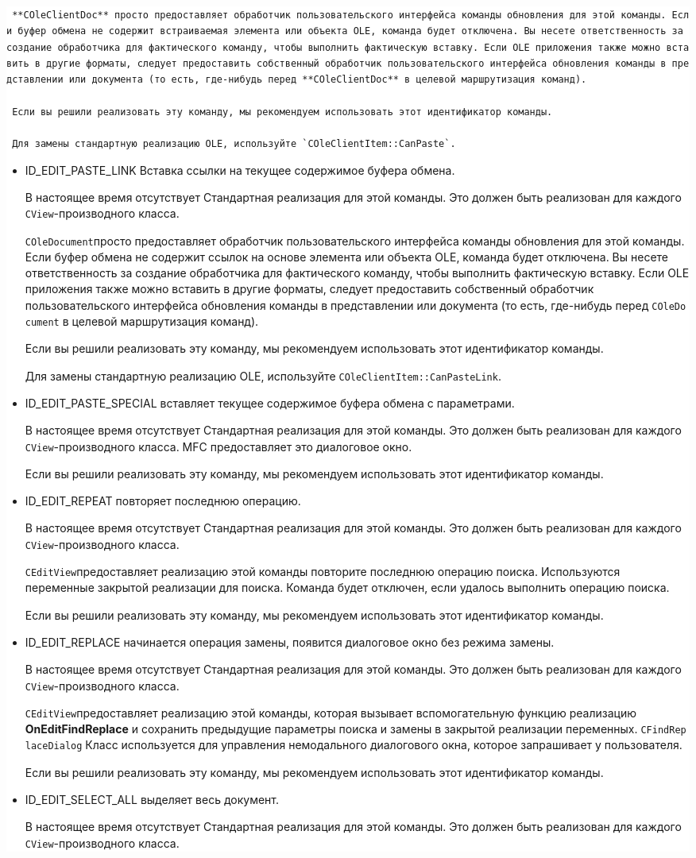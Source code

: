      **COleClientDoc** просто предоставляет обработчик пользовательского интерфейса команды обновления для этой команды. Если буфер обмена не содержит встраиваемая элемента или объекта OLE, команда будет отключена. Вы несете ответственность за создание обработчика для фактического команду, чтобы выполнить фактическую вставку. Если OLE приложения также можно вставить в другие форматы, следует предоставить собственный обработчик пользовательского интерфейса обновления команды в представлении или документа (то есть, где-нибудь перед **COleClientDoc** в целевой маршрутизация команд).  
  
     Если вы решили реализовать эту команду, мы рекомендуем использовать этот идентификатор команды.  
  
     Для замены стандартную реализацию OLE, используйте `COleClientItem::CanPaste`.  
  
-   ID_EDIT_PASTE_LINK Вставка ссылки на текущее содержимое буфера обмена.  
  
     В настоящее время отсутствует Стандартная реализация для этой команды. Это должен быть реализован для каждого `CView`-производного класса.  
  
     `COleDocument`просто предоставляет обработчик пользовательского интерфейса команды обновления для этой команды. Если буфер обмена не содержит ссылок на основе элемента или объекта OLE, команда будет отключена. Вы несете ответственность за создание обработчика для фактического команду, чтобы выполнить фактическую вставку. Если OLE приложения также можно вставить в другие форматы, следует предоставить собственный обработчик пользовательского интерфейса обновления команды в представлении или документа (то есть, где-нибудь перед `COleDocument` в целевой маршрутизация команд).  
  
     Если вы решили реализовать эту команду, мы рекомендуем использовать этот идентификатор команды.  
  
     Для замены стандартную реализацию OLE, используйте `COleClientItem::CanPasteLink`.  
  
-   ID_EDIT_PASTE_SPECIAL вставляет текущее содержимое буфера обмена с параметрами.  
  
     В настоящее время отсутствует Стандартная реализация для этой команды. Это должен быть реализован для каждого `CView`-производного класса. MFC предоставляет это диалоговое окно.  
  
     Если вы решили реализовать эту команду, мы рекомендуем использовать этот идентификатор команды.  
  
-   ID_EDIT_REPEAT повторяет последнюю операцию.  
  
     В настоящее время отсутствует Стандартная реализация для этой команды. Это должен быть реализован для каждого `CView`-производного класса.  
  
     `CEditView`предоставляет реализацию этой команды повторите последнюю операцию поиска. Используются переменные закрытой реализации для поиска. Команда будет отключен, если удалось выполнить операцию поиска.  
  
     Если вы решили реализовать эту команду, мы рекомендуем использовать этот идентификатор команды.  
  
-   ID_EDIT_REPLACE начинается операция замены, появится диалоговое окно без режима замены.  
  
     В настоящее время отсутствует Стандартная реализация для этой команды. Это должен быть реализован для каждого `CView`-производного класса.  
  
     `CEditView`предоставляет реализацию этой команды, которая вызывает вспомогательную функцию реализацию **OnEditFindReplace** и сохранить предыдущие параметры поиска и замены в закрытой реализации переменных. `CFindReplaceDialog` Класс используется для управления немодального диалогового окна, которое запрашивает у пользователя.  
  
     Если вы решили реализовать эту команду, мы рекомендуем использовать этот идентификатор команды.  
  
-   ID_EDIT_SELECT_ALL выделяет весь документ.  
  
     В настоящее время отсутствует Стандартная реализация для этой команды. Это должен быть реализован для каждого `CView`-производного класса.  
  